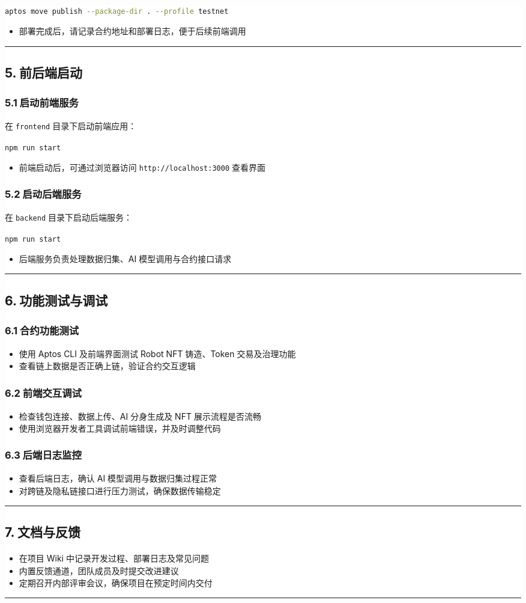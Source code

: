 ```bash
aptos move publish --package-dir . --profile testnet
```

- 部署完成后，请记录合约地址和部署日志，便于后续前端调用

---

## 5. 前后端启动

### 5.1 启动前端服务

在 `frontend` 目录下启动前端应用：

```bash
npm run start
```

- 前端启动后，可通过浏览器访问 `http://localhost:3000` 查看界面

### 5.2 启动后端服务

在 `backend` 目录下启动后端服务：

```bash
npm run start
```

- 后端服务负责处理数据归集、AI 模型调用与合约接口请求

---

## 6. 功能测试与调试

### 6.1 合约功能测试

- 使用 Aptos CLI 及前端界面测试 Robot NFT 铸造、Token 交易及治理功能
- 查看链上数据是否正确上链，验证合约交互逻辑

### 6.2 前端交互调试

- 检查钱包连接、数据上传、AI 分身生成及 NFT 展示流程是否流畅
- 使用浏览器开发者工具调试前端错误，并及时调整代码

### 6.3 后端日志监控

- 查看后端日志，确认 AI 模型调用与数据归集过程正常
- 对跨链及隐私链接口进行压力测试，确保数据传输稳定

---

## 7. 文档与反馈

- 在项目 Wiki 中记录开发过程、部署日志及常见问题
- 内置反馈通道，团队成员及时提交改进建议
- 定期召开内部评审会议，确保项目在预定时间内交付

---